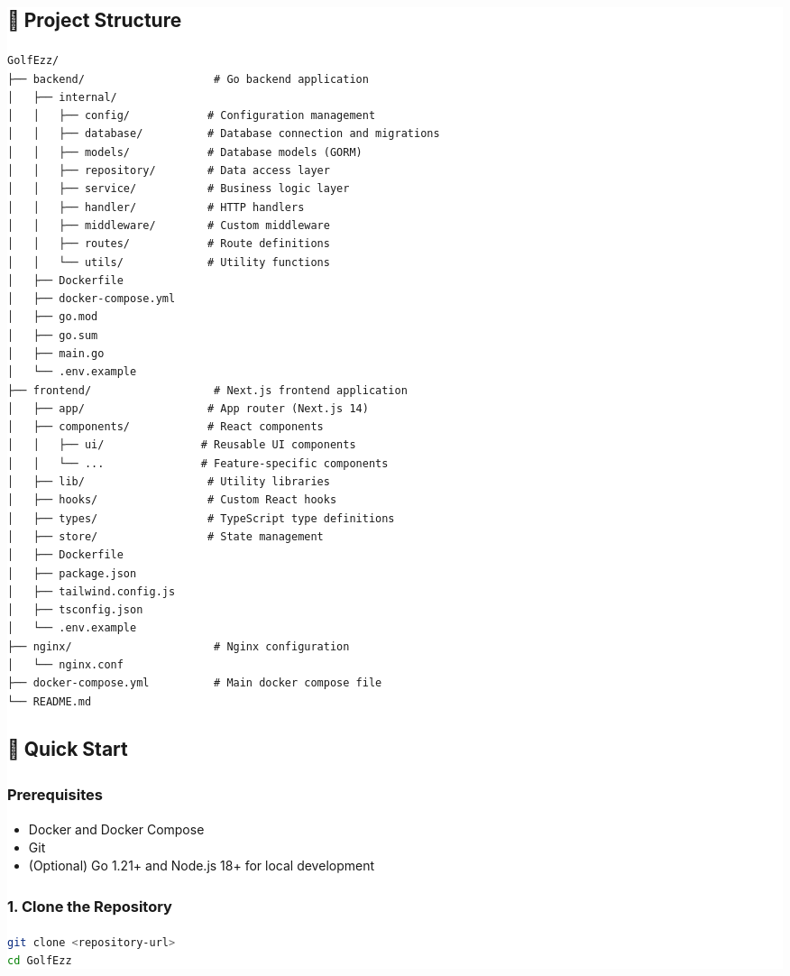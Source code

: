 ## 📁 Project Structure

```
GolfEzz/
├── backend/                    # Go backend application
│   ├── internal/
│   │   ├── config/            # Configuration management
│   │   ├── database/          # Database connection and migrations
│   │   ├── models/            # Database models (GORM)
│   │   ├── repository/        # Data access layer
│   │   ├── service/           # Business logic layer
│   │   ├── handler/           # HTTP handlers
│   │   ├── middleware/        # Custom middleware
│   │   ├── routes/            # Route definitions
│   │   └── utils/             # Utility functions
│   ├── Dockerfile
│   ├── docker-compose.yml
│   ├── go.mod
│   ├── go.sum
│   ├── main.go
│   └── .env.example
├── frontend/                   # Next.js frontend application
│   ├── app/                   # App router (Next.js 14)
│   ├── components/            # React components
│   │   ├── ui/               # Reusable UI components
│   │   └── ...               # Feature-specific components
│   ├── lib/                   # Utility libraries
│   ├── hooks/                 # Custom React hooks
│   ├── types/                 # TypeScript type definitions
│   ├── store/                 # State management
│   ├── Dockerfile
│   ├── package.json
│   ├── tailwind.config.js
│   ├── tsconfig.json
│   └── .env.example
├── nginx/                      # Nginx configuration
│   └── nginx.conf
├── docker-compose.yml          # Main docker compose file
└── README.md
```

## 🚀 Quick Start

### Prerequisites
- Docker and Docker Compose
- Git
- (Optional) Go 1.21+ and Node.js 18+ for local development

### 1. Clone the Repository
```bash
git clone <repository-url>
cd GolfEzz
```
